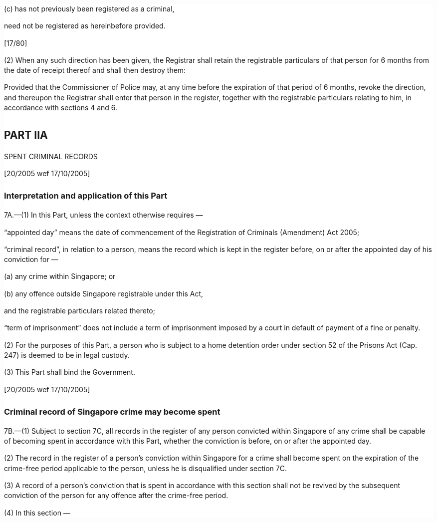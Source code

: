 (c) has not previously been registered as a criminal,

need not be registered as hereinbefore provided.

[17/80]

(2) When any such direction has been given, the Registrar shall retain the registrable particulars of that person for 6 months from the date of receipt thereof and shall then destroy them:

Provided that the Commissioner of Police may, at any time before the expiration of that period of 6 months, revoke the direction, and thereupon the Registrar shall enter that person in the register, together with the registrable particulars relating to him, in accordance with sections 4 and 6.

## PART IIA

SPENT CRIMINAL RECORDS

[20/2005 wef 17/10/2005]

### Interpretation and application of this Part

7A\.—(1) In this Part, unless the context otherwise requires —

“appointed day” means the date of commencement of the Registration of Criminals (Amendment) Act 2005;

“criminal record”, in relation to a person, means the record which is kept in the register before, on or after the appointed day of his conviction for —

(a) any crime within Singapore; or

(b) any offence outside Singapore registrable under this Act,

and the registrable particulars related thereto;

“term of imprisonment” does not include a term of imprisonment imposed by a court in default of payment of a fine or penalty.

(2) For the purposes of this Part, a person who is subject to a home detention order under section 52 of the Prisons Act (Cap. 247) is deemed to be in legal custody.

(3) This Part shall bind the Government.

[20/2005 wef 17/10/2005]

### Criminal record of Singapore crime may become spent

7B\.—(1) Subject to section 7C, all records in the register of any person convicted within Singapore of any crime shall be capable of becoming spent in accordance with this Part, whether the conviction is before, on or after the appointed day.

(2) The record in the register of a person’s conviction within Singapore for a crime shall become spent on the expiration of the crime-free period applicable to the person, unless he is disqualified under section 7C.

(3) A record of a person’s conviction that is spent in accordance with this section shall not be revived by the subsequent conviction of the person for any offence after the crime-free period.

(4) In this section —
